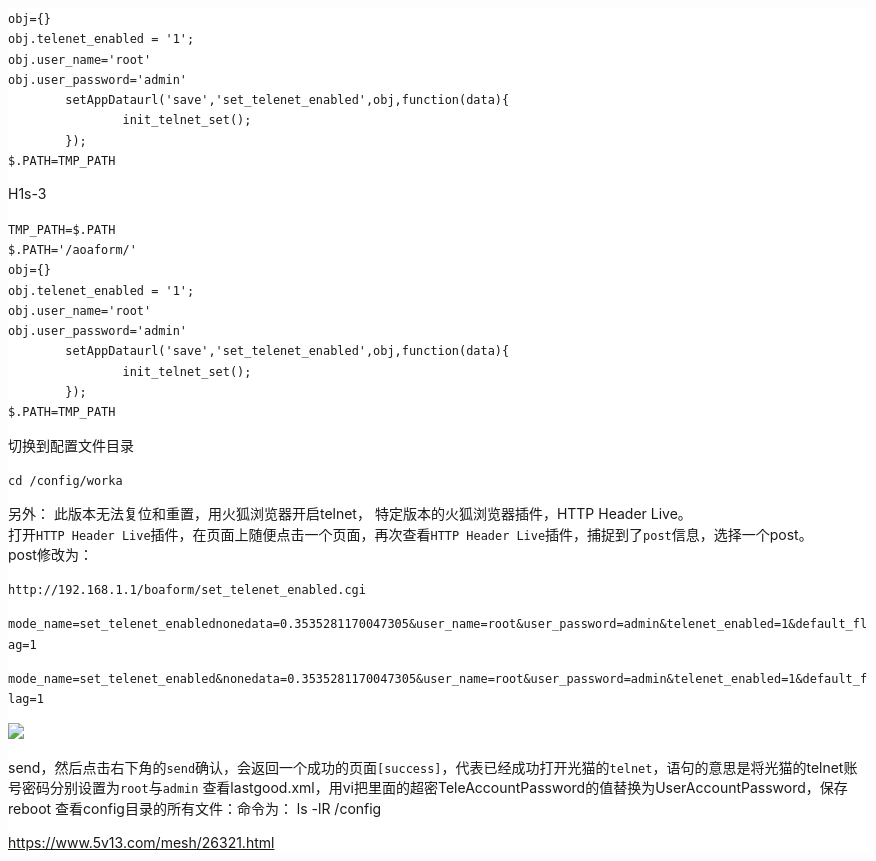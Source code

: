 ```
obj={}
obj.telenet_enabled = '1';
obj.user_name='root'
obj.user_password='admin'
        setAppDataurl('save','set_telenet_enabled',obj,function(data){      
                init_telnet_set();
        });
$.PATH=TMP_PATH
```
H1s-3
```
TMP_PATH=$.PATH
$.PATH='/aoaform/'
obj={}
obj.telenet_enabled = '1';
obj.user_name='root'
obj.user_password='admin'
        setAppDataurl('save','set_telenet_enabled',obj,function(data){      
                init_telnet_set();
        });
$.PATH=TMP_PATH
```

切换到配置文件目录
```
cd /config/worka
```

另外：
此版本无法复位和重置，用火狐浏览器开启telnet，
特定版本的火狐浏览器插件，HTTP Header Live。  
打开`HTTP Header Live`插件，在页面上随便点击一个页面，再次查看`HTTP Header Live`插件，捕捉到了`post`信息，选择一个post。  
post修改为：
```
http://192.168.1.1/boaform/set_telenet_enabled.cgi
```

```
mode_name=set_telenet_enablednonedata=0.3535281170047305&user_name=root&user_password=admin&telenet_enabled=1&default_flag=1
```

```
mode_name=set_telenet_enabled&nonedata=0.3535281170047305&user_name=root&user_password=admin&telenet_enabled=1&default_flag=1
```
![](https://s3.bmp.ovh/imgs/2023/07/31/7d5aa2cbd30a618d.png)

send，然后点击右下角的`send`确认，会返回一个成功的页面`[success]`，代表已经成功打开光猫的`telnet`，语句的意思是将光猫的telnet账号密码分别设置为`root`与`admin`
查看lastgood.xml，用vi把里面的超密TeleAccountPassword的值替换为UserAccountPassword，保存reboot
查看config目录的所有文件：命令为： ls -lR /config

https://www.5v13.com/mesh/26321.html
